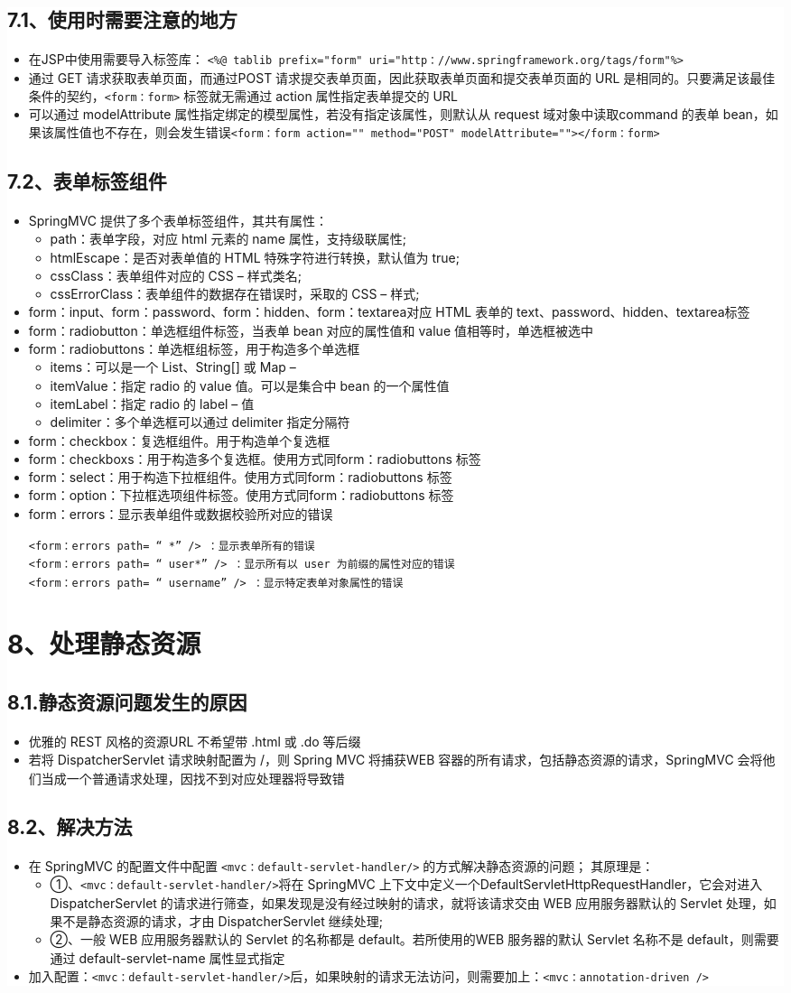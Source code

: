 ## 7.1、使用时需要注意的地方

- 在JSP中使用需要导入标签库：
	```<%@ tablib prefix="form" uri="http：//www.springframework.org/tags/form"%>```
- 通过 GET 请求获取表单页面，而通过POST 请求提交表单页面，因此获取表单页面和提交表单页面的 URL 是相同的。只要满足该最佳条件的契约，```<form：form>``` 标签就无需通过 action 属性指定表单提交的 URL
- 可以通过 modelAttribute 属性指定绑定的模型属性，若没有指定该属性，则默认从 request 域对象中读取command 的表单 bean，如果该属性值也不存在，则会发生错误```<form：form action="" method="POST" modelAttribute=""></form：form>```

## 7.2、表单标签组件

- SpringMVC 提供了多个表单标签组件，其共有属性：
	- path：表单字段，对应 html 元素的 name 属性，支持级联属性;
	- htmlEscape：是否对表单值的 HTML 特殊字符进行转换，默认值为 true;
	- cssClass：表单组件对应的 CSS – 样式类名;
	- cssErrorClass：表单组件的数据存在错误时，采取的 CSS – 样式;
- form：input、form：password、form：hidden、form：textarea对应 HTML 表单的 text、password、hidden、textarea标签
- form：radiobutton：单选框组件标签，当表单 bean 对应的属性值和 value 值相等时，单选框被选中
- form：radiobuttons：单选框组标签，用于构造多个单选框
	- items：可以是一个 List、String[] 或 Map –
	- itemValue：指定 radio 的 value 值。可以是集合中 bean 的一个属性值
	- itemLabel：指定 radio 的 label – 值
	- delimiter：多个单选框可以通过 delimiter 指定分隔符
- form：checkbox：复选框组件。用于构造单个复选框
- form：checkboxs：用于构造多个复选框。使用方式同form：radiobuttons 标签
- form：select：用于构造下拉框组件。使用方式同form：radiobuttons 标签
- form：option：下拉框选项组件标签。使用方式同form：radiobuttons 标签
- form：errors：显示表单组件或数据校验所对应的错误 
	```
	<form：errors path= “ *” /> ：显示表单所有的错误
	<form：errors path= “ user*” /> ：显示所有以 user 为前缀的属性对应的错误
	<form：errors path= “ username” /> ：显示特定表单对象属性的错误
	```

# 8、处理静态资源

## 8.1.静态资源问题发生的原因

- 优雅的 REST 风格的资源URL 不希望带 .html 或 .do 等后缀
- 若将 DispatcherServlet 请求映射配置为 /，则 Spring MVC 将捕获WEB 容器的所有请求，包括静态资源的请求，SpringMVC 会将他们当成一个普通请求处理，因找不到对应处理器将导致错

## 8.2、解决方法
- 在 SpringMVC 的配置文件中配置 ```<mvc：default-servlet-handler/>``` 的方式解决静态资源的问题； 其原理是：
	- ①、```<mvc：default-servlet-handler/>```将在 SpringMVC 上下文中定义一个DefaultServletHttpRequestHandler，它会对进入 DispatcherServlet 的请求进行筛查，如果发现是没有经过映射的请求，就将该请求交由 WEB 应用服务器默认的 Servlet 处理，如果不是静态资源的请求，才由 DispatcherServlet 继续处理;
	- ②、一般 WEB 应用服务器默认的 Servlet 的名称都是 default。若所使用的WEB 服务器的默认 Servlet 名称不是 default，则需要通过 default-servlet-name 属性显式指定
- 加入配置：```<mvc：default-servlet-handler/>```后，如果映射的请求无法访问，则需要加上：```<mvc：annotation-driven />```
